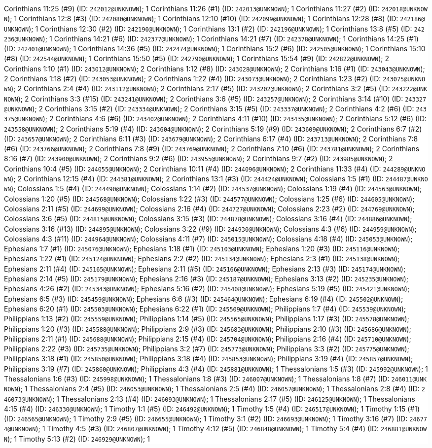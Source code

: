 Corinthians 11:25 (#9) (ID: `242012@UNKNOWN`); 1 Corinthians 11:26 (#1) (ID: `242013@UNKNOWN`); 1 Corinthians 11:27 (#2) (ID: `242018@UNKNOWN`); 1 Corinthians 12:8 (#3) (ID: `242080@UNKNOWN`); 1 Corinthians 12:10 (#10) (ID: `242099@UNKNOWN`); 1 Corinthians 12:28 (#8) (ID: `242186@UNKNOWN`); 1 Corinthians 12:30 (#2) (ID: `242190@UNKNOWN`); 1 Corinthians 13:1 (#2) (ID: `242196@UNKNOWN`); 1 Corinthians 13:8 (#5) (ID: `242236@UNKNOWN`); 1 Corinthians 14:21 (#6) (ID: `242377@UNKNOWN`); 1 Corinthians 14:21 (#7) (ID: `242378@UNKNOWN`); 1 Corinthians 14:25 (#1) (ID: `242401@UNKNOWN`); 1 Corinthians 14:36 (#5) (ID: `242474@UNKNOWN`); 1 Corinthians 15:2 (#6) (ID: `242505@UNKNOWN`); 1 Corinthians 15:10 (#8) (ID: `242544@UNKNOWN`); 1 Corinthians 15:50 (#5) (ID: `242790@UNKNOWN`); 1 Corinthians 15:54 (#9) (ID: `242822@UNKNOWN`); 2 Corinthians 1:10 (#1) (ID: `243012@UNKNOWN`); 2 Corinthians 1:12 (#8) (ID: `243028@UNKNOWN`); 2 Corinthians 1:16 (#1) (ID: `243043@UNKNOWN`); 2 Corinthians 1:18 (#2) (ID: `243053@UNKNOWN`); 2 Corinthians 1:22 (#4) (ID: `243073@UNKNOWN`); 2 Corinthians 1:23 (#2) (ID: `243075@UNKNOWN`); 2 Corinthians 2:4 (#4) (ID: `243112@UNKNOWN`); 2 Corinthians 2:17 (#5) (ID: `243202@UNKNOWN`); 2 Corinthians 3:2 (#5) (ID: `243222@UNKNOWN`); 2 Corinthians 3:3 (#15) (ID: `243241@UNKNOWN`); 2 Corinthians 3:6 (#5) (ID: `243257@UNKNOWN`); 2 Corinthians 3:14 (#10) (ID: `243327@UNKNOWN`); 2 Corinthians 3:15 (#2) (ID: `243334@UNKNOWN`); 2 Corinthians 3:15 (#5) (ID: `243337@UNKNOWN`); 2 Corinthians 4:2 (#6) (ID: `243375@UNKNOWN`); 2 Corinthians 4:6 (#6) (ID: `243402@UNKNOWN`); 2 Corinthians 4:11 (#10) (ID: `243435@UNKNOWN`); 2 Corinthians 5:12 (#6) (ID: `243558@UNKNOWN`); 2 Corinthians 5:19 (#4) (ID: `243604@UNKNOWN`); 2 Corinthians 5:19 (#9) (ID: `243609@UNKNOWN`); 2 Corinthians 6:7 (#2) (ID: `243657@UNKNOWN`); 2 Corinthians 6:11 (#3) (ID: `243679@UNKNOWN`); 2 Corinthians 6:17 (#4) (ID: `243713@UNKNOWN`); 2 Corinthians 7:8 (#6) (ID: `243766@UNKNOWN`); 2 Corinthians 7:8 (#9) (ID: `243769@UNKNOWN`); 2 Corinthians 7:10 (#6) (ID: `243781@UNKNOWN`); 2 Corinthians 8:16 (#7) (ID: `243900@UNKNOWN`); 2 Corinthians 9:2 (#6) (ID: `243955@UNKNOWN`); 2 Corinthians 9:7 (#2) (ID: `243985@UNKNOWN`); 2 Corinthians 10:4 (#5) (ID: `244055@UNKNOWN`); 2 Corinthians 10:11 (#4) (ID: `244096@UNKNOWN`); 2 Corinthians 11:33 (#4) (ID: `244289@UNKNOWN`); 2 Corinthians 12:15 (#4) (ID: `244381@UNKNOWN`); 2 Corinthians 13:1 (#3) (ID: `244424@UNKNOWN`); Colossians 1:5 (#1) (ID: `244487@UNKNOWN`); Colossians 1:5 (#4) (ID: `244490@UNKNOWN`); Colossians 1:14 (#2) (ID: `244537@UNKNOWN`); Colossians 1:19 (#4) (ID: `244563@UNKNOWN`); Colossians 1:20 (#5) (ID: `244568@UNKNOWN`); Colossians 1:22 (#3) (ID: `244577@UNKNOWN`); Colossians 1:25 (#6) (ID: `244605@UNKNOWN`); Colossians 2:11 (#5) (ID: `244699@UNKNOWN`); Colossians 2:16 (#4) (ID: `244727@UNKNOWN`); Colossians 2:23 (#2) (ID: `244769@UNKNOWN`); Colossians 3:6 (#5) (ID: `244815@UNKNOWN`); Colossians 3:15 (#3) (ID: `244878@UNKNOWN`); Colossians 3:16 (#4) (ID: `244886@UNKNOWN`); Colossians 3:16 (#13) (ID: `244895@UNKNOWN`); Colossians 3:22 (#9) (ID: `244930@UNKNOWN`); Colossians 4:3 (#6) (ID: `244959@UNKNOWN`); Colossians 4:3 (#11) (ID: `244964@UNKNOWN`); Colossians 4:11 (#7) (ID: `245015@UNKNOWN`); Colossians 4:18 (#4) (ID: `245053@UNKNOWN`); Ephesians 1:7 (#1) (ID: `245076@UNKNOWN`); Ephesians 1:18 (#1) (ID: `245103@UNKNOWN`); Ephesians 1:20 (#3) (ID: `245116@UNKNOWN`); Ephesians 1:22 (#1) (ID: `245124@UNKNOWN`); Ephesians 2:2 (#2) (ID: `245134@UNKNOWN`); Ephesians 2:3 (#1) (ID: `245138@UNKNOWN`); Ephesians 2:11 (#4) (ID: `245165@UNKNOWN`); Ephesians 2:11 (#5) (ID: `245166@UNKNOWN`); Ephesians 2:13 (#3) (ID: `245174@UNKNOWN`); Ephesians 2:14 (#5) (ID: `245179@UNKNOWN`); Ephesians 2:16 (#3) (ID: `245187@UNKNOWN`); Ephesians 3:13 (#2) (ID: `245235@UNKNOWN`); Ephesians 4:26 (#2) (ID: `245343@UNKNOWN`); Ephesians 5:16 (#2) (ID: `245408@UNKNOWN`); Ephesians 5:19 (#5) (ID: `245421@UNKNOWN`); Ephesians 6:5 (#3) (ID: `245459@UNKNOWN`); Ephesians 6:6 (#3) (ID: `245464@UNKNOWN`); Ephesians 6:19 (#4) (ID: `245502@UNKNOWN`); Ephesians 6:20 (#1) (ID: `245503@UNKNOWN`); Ephesians 6:22 (#1) (ID: `245509@UNKNOWN`); Philippians 1:7 (#4) (ID: `245539@UNKNOWN`); Philippians 1:13 (#2) (ID: `245559@UNKNOWN`); Philippians 1:14 (#5) (ID: `245565@UNKNOWN`); Philippians 1:17 (#3) (ID: `245578@UNKNOWN`); Philippians 1:20 (#3) (ID: `245588@UNKNOWN`); Philippians 2:9 (#3) (ID: `245683@UNKNOWN`); Philippians 2:10 (#3) (ID: `245686@UNKNOWN`); Philippians 2:11 (#1) (ID: `245688@UNKNOWN`); Philippians 2:15 (#4) (ID: `245704@UNKNOWN`); Philippians 2:16 (#4) (ID: `245710@UNKNOWN`); Philippians 2:22 (#3) (ID: `245735@UNKNOWN`); Philippians 3:2 (#7) (ID: `245773@UNKNOWN`); Philippians 3:3 (#2) (ID: `245775@UNKNOWN`); Philippians 3:18 (#1) (ID: `245850@UNKNOWN`); Philippians 3:18 (#4) (ID: `245853@UNKNOWN`); Philippians 3:19 (#4) (ID: `245857@UNKNOWN`); Philippians 3:19 (#7) (ID: `245860@UNKNOWN`); Philippians 4:3 (#4) (ID: `245881@UNKNOWN`); 1 Thessalonians 1:5 (#3) (ID: `245992@UNKNOWN`); 1 Thessalonians 1:6 (#3) (ID: `245998@UNKNOWN`); 1 Thessalonians 1:8 (#3) (ID: `246007@UNKNOWN`); 1 Thessalonians 1:8 (#7) (ID: `246011@UNKNOWN`); 1 Thessalonians 2:4 (#5) (ID: `246053@UNKNOWN`); 1 Thessalonians 2:5 (#4) (ID: `246057@UNKNOWN`); 1 Thessalonians 2:8 (#4) (ID: `246073@UNKNOWN`); 1 Thessalonians 2:13 (#4) (ID: `246093@UNKNOWN`); 1 Thessalonians 2:17 (#5) (ID: `246125@UNKNOWN`); 1 Thessalonians 4:15 (#4) (ID: `246330@UNKNOWN`); 1 Timothy 1:1 (#5) (ID: `246492@UNKNOWN`); 1 Timothy 1:5 (#4) (ID: `246517@UNKNOWN`); 1 Timothy 1:15 (#1) (ID: `246565@UNKNOWN`); 1 Timothy 2:9 (#5) (ID: `246655@UNKNOWN`); 1 Timothy 3:1 (#2) (ID: `246693@UNKNOWN`); 1 Timothy 3:16 (#7) (ID: `246774@UNKNOWN`); 1 Timothy 4:5 (#3) (ID: `246807@UNKNOWN`); 1 Timothy 4:12 (#5) (ID: `246848@UNKNOWN`); 1 Timothy 5:4 (#4) (ID: `246881@UNKNOWN`); 1 Timothy 5:13 (#2) (ID: `246929@UNKNOWN`); 1